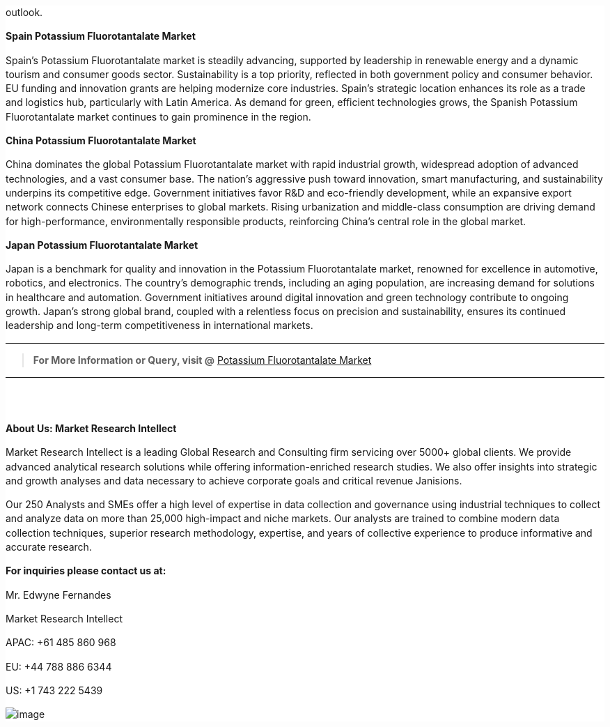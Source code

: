outlook.</p><p class="" data-start="4424" data-end="4975"><strong data-start="4424" data-end="4445">Spain Potassium Fluorotantalate Market</strong></p><p class="" data-start="4424" data-end="4975">Spain&rsquo;s Potassium Fluorotantalate market is steadily advancing, supported by leadership in renewable energy and a dynamic tourism and consumer goods sector. Sustainability is a top priority, reflected in both government policy and consumer behavior. EU funding and innovation grants are helping modernize core industries. Spain&rsquo;s strategic location enhances its role as a trade and logistics hub, particularly with Latin America. As demand for green, efficient technologies grows, the Spanish Potassium Fluorotantalate market continues to gain prominence in the region.</p><p class="" data-start="4977" data-end="5589"><strong data-start="4977" data-end="4998">China Potassium Fluorotantalate Market</strong></p><p class="" data-start="4977" data-end="5589">China dominates the global Potassium Fluorotantalate market with rapid industrial growth, widespread adoption of advanced technologies, and a vast consumer base. The nation&rsquo;s aggressive push toward innovation, smart manufacturing, and sustainability underpins its competitive edge. Government initiatives favor R&amp;D and eco-friendly development, while an expansive export network connects Chinese enterprises to global markets. Rising urbanization and middle-class consumption are driving demand for high-performance, environmentally responsible products, reinforcing China&rsquo;s central role in the global market.</p><p class="" data-start="5591" data-end="6162"><strong data-start="5591" data-end="5612">Japan Potassium Fluorotantalate Market</strong></p><p class="" data-start="5591" data-end="6162">Japan is a benchmark for quality and innovation in the Potassium Fluorotantalate market, renowned for excellence in automotive, robotics, and electronics. The country&rsquo;s demographic trends, including an aging population, are increasing demand for solutions in healthcare and automation. Government initiatives around digital innovation and green technology contribute to ongoing growth. Japan&rsquo;s strong global brand, coupled with a relentless focus on precision and sustainability, ensures its continued leadership and long-term competitiveness in international markets.</p><hr /><blockquote><p><span class="font-[700]"><strong>For More Information or Query, visit&nbsp;@</strong>&nbsp;</span><span class="font-[700]"><a href="https://www.marketresearchintellect.com/product/global-potassium-fluorotantalate-market/?utm_source=Linkedin&utm_medium=019" target="_blank" data-tracking-control-name="article-ssr-frontend-pulse_little-text-block" data-tracking-will-navigate="" data-test-link="">Potassium Fluorotantalate Market</a></span></p></blockquote><hr /><h3>&nbsp;</h3><p><strong><span class="font-[700]">About Us: Market Research Intellect</span></strong></p><p><span class="">Market Research Intellect is a leading Global Research and Consulting firm servicing over 5000+ global clients. We provide advanced analytical research solutions while offering information-enriched research studies.&nbsp;</span>We also offer insights into strategic and growth analyses and data necessary to achieve corporate goals and critical revenue Janisions.</p><p><span class="">Our 250 Analysts and SMEs offer a high level of expertise in data collection and governance using industrial techniques to collect and analyze data on more than 25,000 high-impact and niche markets. Our analysts are trained to combine modern data collection techniques, superior research methodology, expertise, and years of collective experience to produce informative and accurate research.</span></p><p><strong>For inquiries please contact us at:</strong></p><p>Mr. Edwyne Fernandes</p><p>Market Research Intellect</p><p>APAC: +61 485 860 968</p><p>EU: +44 788 886 6344</p><p>US: +1 743 222 5439</p>
![image](https://github.com/user-attachments/assets/d5c0b75a-9d40-49e6-907f-7eb7d8844d62)
